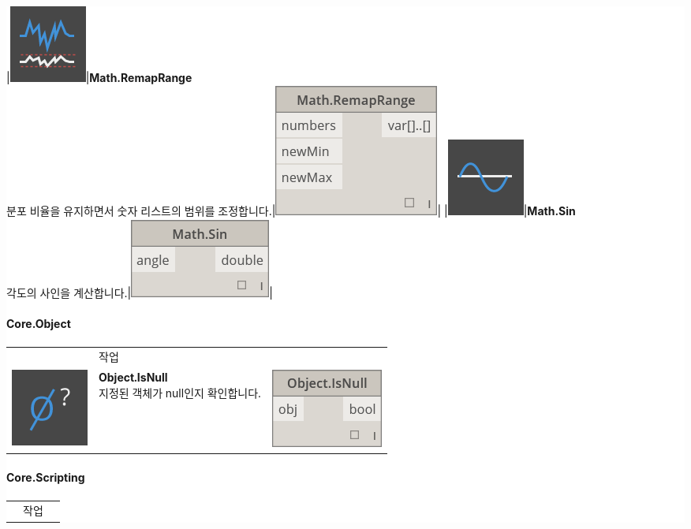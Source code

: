 |![IMAGE](images/A-2/DSCore.Math.RemapRange.Large.png)|**Math.RemapRange**<br>분포 비율을 유지하면서 숫자 리스트의 범위를 조정합니다.|![IMAGE](images/nodes/Math.RemapRange.png)|
|![IMAGE](images/A-2/DSCore.Math.Sin.Large.png)|**Math.Sin**<br>각도의 사인을 계산합니다.|![IMAGE](images/nodes/Math.Sin.png)|

#### Core.Object

||||
| -- | -- | -- |
||작업||
|![IMAGE](images/A-2/DSCore.Object.IsNull.Large.png)|**Object.IsNull**<br>지정된 객체가 null인지 확인합니다.|![IMAGE](images/nodes/Object.IsNull.png)|

#### Core.Scripting

||||
| -- | -- | -- |
||작업||
